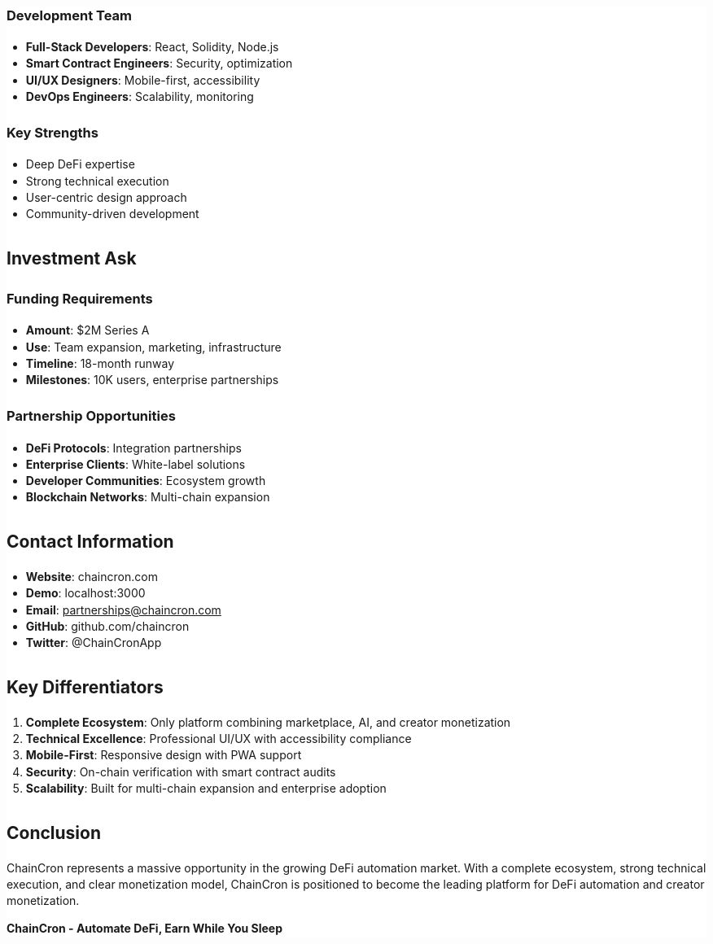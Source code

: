 ### Development Team
- **Full-Stack Developers**: React, Solidity, Node.js
- **Smart Contract Engineers**: Security, optimization
- **UI/UX Designers**: Mobile-first, accessibility
- **DevOps Engineers**: Scalability, monitoring

### Key Strengths
- Deep DeFi expertise
- Strong technical execution
- User-centric design approach
- Community-driven development

## Investment Ask

### Funding Requirements
- **Amount**: $2M Series A
- **Use**: Team expansion, marketing, infrastructure
- **Timeline**: 18-month runway
- **Milestones**: 10K users, enterprise partnerships

### Partnership Opportunities
- **DeFi Protocols**: Integration partnerships
- **Enterprise Clients**: White-label solutions
- **Developer Communities**: Ecosystem growth
- **Blockchain Networks**: Multi-chain expansion

## Contact Information

- **Website**: chaincron.com
- **Demo**: localhost:3000
- **Email**: partnerships@chaincron.com
- **GitHub**: github.com/chaincron
- **Twitter**: @ChainCronApp

## Key Differentiators

1. **Complete Ecosystem**: Only platform combining marketplace, AI, and creator monetization
2. **Technical Excellence**: Professional UI/UX with accessibility compliance
3. **Mobile-First**: Responsive design with PWA support
4. **Security**: On-chain verification with smart contract audits
5. **Scalability**: Built for multi-chain expansion and enterprise adoption

## Conclusion

ChainCron represents a massive opportunity in the growing DeFi automation market. With a complete ecosystem, strong technical execution, and clear monetization model, ChainCron is positioned to become the leading platform for DeFi automation and creator monetization.

**ChainCron - Automate DeFi, Earn While You Sleep**
